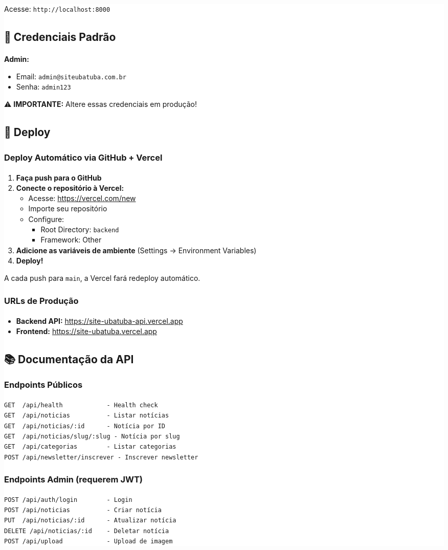 Acesse: `http://localhost:8000`

## 🔐 Credenciais Padrão

**Admin:**
- Email: `admin@siteubatuba.com.br`
- Senha: `admin123`

⚠️ **IMPORTANTE:** Altere essas credenciais em produção!

## 🚀 Deploy

### Deploy Automático via GitHub + Vercel

1. **Faça push para o GitHub**
2. **Conecte o repositório à Vercel:**
   - Acesse: https://vercel.com/new
   - Importe seu repositório
   - Configure:
     - Root Directory: `backend`
     - Framework: Other
3. **Adicione as variáveis de ambiente** (Settings → Environment Variables)
4. **Deploy!**

A cada push para `main`, a Vercel fará redeploy automático.

### URLs de Produção

- **Backend API:** https://site-ubatuba-api.vercel.app
- **Frontend:** https://site-ubatuba.vercel.app

## 📚 Documentação da API

### Endpoints Públicos

```
GET  /api/health            - Health check
GET  /api/noticias          - Listar notícias
GET  /api/noticias/:id      - Notícia por ID
GET  /api/noticias/slug/:slug - Notícia por slug
GET  /api/categorias        - Listar categorias
POST /api/newsletter/inscrever - Inscrever newsletter
```

### Endpoints Admin (requerem JWT)

```
POST /api/auth/login        - Login
POST /api/noticias          - Criar notícia
PUT  /api/noticias/:id      - Atualizar notícia
DELETE /api/noticias/:id    - Deletar notícia
POST /api/upload            - Upload de imagem
```
